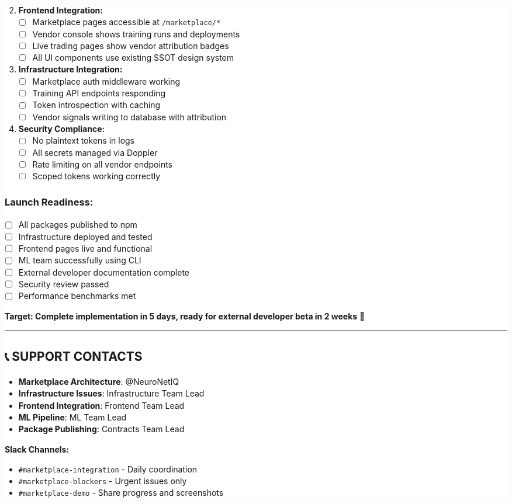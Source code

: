 2. **Frontend Integration:**
   - [ ] Marketplace pages accessible at `/marketplace/*`
   - [ ] Vendor console shows training runs and deployments
   - [ ] Live trading pages show vendor attribution badges
   - [ ] All UI components use existing SSOT design system

3. **Infrastructure Integration:**
   - [ ] Marketplace auth middleware working
   - [ ] Training API endpoints responding
   - [ ] Token introspection with caching
   - [ ] Vendor signals writing to database with attribution

4. **Security Compliance:**
   - [ ] No plaintext tokens in logs
   - [ ] All secrets managed via Doppler
   - [ ] Rate limiting on all vendor endpoints
   - [ ] Scoped tokens working correctly

### **Launch Readiness:**

- [ ] All packages published to npm
- [ ] Infrastructure deployed and tested
- [ ] Frontend pages live and functional
- [ ] ML team successfully using CLI
- [ ] External developer documentation complete
- [ ] Security review passed
- [ ] Performance benchmarks met

**Target: Complete implementation in 5 days, ready for external developer beta in 2 weeks** 🎯

---

## 📞 **SUPPORT CONTACTS**

- **Marketplace Architecture**: @NeuroNetIQ
- **Infrastructure Issues**: Infrastructure Team Lead
- **Frontend Integration**: Frontend Team Lead  
- **ML Pipeline**: ML Team Lead
- **Package Publishing**: Contracts Team Lead

**Slack Channels:**
- `#marketplace-integration` - Daily coordination
- `#marketplace-blockers` - Urgent issues only
- `#marketplace-demo` - Share progress and screenshots
